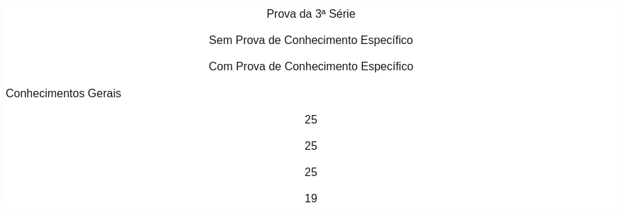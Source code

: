   <td width=260 colspan=2 valign=top style='width:195.3pt;border:solid windowtext 1.0pt;
  border-left:none;mso-border-left-alt:solid windowtext .5pt;mso-border-alt:
  solid windowtext .5pt;background:silver;padding:0cm 5.4pt 0cm 5.4pt;
  height:19.4pt'>
  <p class=MsoNormal align=center style='text-align:center'><span
  style='font-size:12.0pt;font-family:Arial;mso-no-proof:yes'>Prova da 3ª Série<o:p></o:p></span></p>
  </td>
 </tr>
 <tr style='mso-yfti-irow:1;page-break-inside:avoid;height:7.5pt'>
  <td width=132 valign=top style='width:99.0pt;border-top:none;border-left:
  none;border-bottom:solid windowtext 1.0pt;border-right:solid windowtext 1.0pt;
  mso-border-top-alt:solid windowtext .5pt;mso-border-left-alt:solid windowtext .5pt;
  mso-border-alt:solid windowtext .5pt;background:silver;padding:0cm 5.4pt 0cm 5.4pt;
  height:7.5pt'>
  <p class=MsoNormal align=center style='text-align:center'><span
  style='font-size:12.0pt;font-family:Arial;mso-no-proof:yes'>Sem Prova de
  Conhecimento Específico<o:p></o:p></span></p>
  </td>
  <td width=128 valign=top style='width:96.3pt;border-top:none;border-left:
  none;border-bottom:solid windowtext 1.0pt;border-right:solid windowtext 1.0pt;
  mso-border-top-alt:solid windowtext .5pt;mso-border-left-alt:solid windowtext .5pt;
  mso-border-alt:solid windowtext .5pt;background:silver;padding:0cm 5.4pt 0cm 5.4pt;
  height:7.5pt'>
  <p class=MsoNormal align=center style='text-align:center'><span
  style='font-size:12.0pt;font-family:Arial;mso-no-proof:yes'>Com Prova de
  Conhecimento Específico<o:p></o:p></span></p>
  </td>
 </tr>
 <tr style='mso-yfti-irow:2'>
  <td width=151 valign=top style='width:4.0cm;border:solid windowtext 1.0pt;
  border-top:none;mso-border-top-alt:solid windowtext .5pt;mso-border-alt:solid windowtext .5pt;
  background:silver;padding:0cm 5.4pt 0cm 5.4pt'>
  <p class=MsoNormal><span style='font-size:12.0pt;font-family:Arial;
  mso-no-proof:yes'>Conhecimentos Gerais<o:p></o:p></span></p>
  </td>
  <td width=96 valign=top style='width:72.0pt;border-top:none;border-left:none;
  border-bottom:solid windowtext 1.0pt;border-right:solid windowtext 1.0pt;
  mso-border-top-alt:solid windowtext .5pt;mso-border-left-alt:solid windowtext .5pt;
  mso-border-alt:solid windowtext .5pt;padding:0cm 5.4pt 0cm 5.4pt'>
  <p class=MsoNormal align=center style='text-align:center'><span
  style='font-size:12.0pt;font-family:Arial;mso-no-proof:yes'>25 <o:p></o:p></span></p>
  </td>
  <td width=96 valign=top style='width:72.0pt;border-top:none;border-left:none;
  border-bottom:solid windowtext 1.0pt;border-right:solid windowtext 1.0pt;
  mso-border-top-alt:solid windowtext .5pt;mso-border-left-alt:solid windowtext .5pt;
  mso-border-alt:solid windowtext .5pt;padding:0cm 5.4pt 0cm 5.4pt'>
  <p class=MsoNormal align=center style='text-align:center'><span
  style='font-size:12.0pt;font-family:Arial;mso-no-proof:yes'>25<o:p></o:p></span></p>
  </td>
  <td width=132 valign=top style='width:99.0pt;border-top:none;border-left:
  none;border-bottom:solid windowtext 1.0pt;border-right:solid windowtext 1.0pt;
  mso-border-top-alt:solid windowtext .5pt;mso-border-left-alt:solid windowtext .5pt;
  mso-border-alt:solid windowtext .5pt;padding:0cm 5.4pt 0cm 5.4pt'>
  <p class=MsoNormal align=center style='text-align:center'><span
  style='font-size:12.0pt;font-family:Arial;mso-no-proof:yes'>25<o:p></o:p></span></p>
  </td>
  <td width=128 valign=top style='width:96.3pt;border-top:none;border-left:
  none;border-bottom:solid windowtext 1.0pt;border-right:solid windowtext 1.0pt;
  mso-border-top-alt:solid windowtext .5pt;mso-border-left-alt:solid windowtext .5pt;
  mso-border-alt:solid windowtext .5pt;padding:0cm 5.4pt 0cm 5.4pt'>
  <p class=MsoNormal align=center style='text-align:center'><span
  style='font-size:12.0pt;font-family:Arial;mso-no-proof:yes'>19<o:p></o:p></span></p>
  </td>
 </tr>